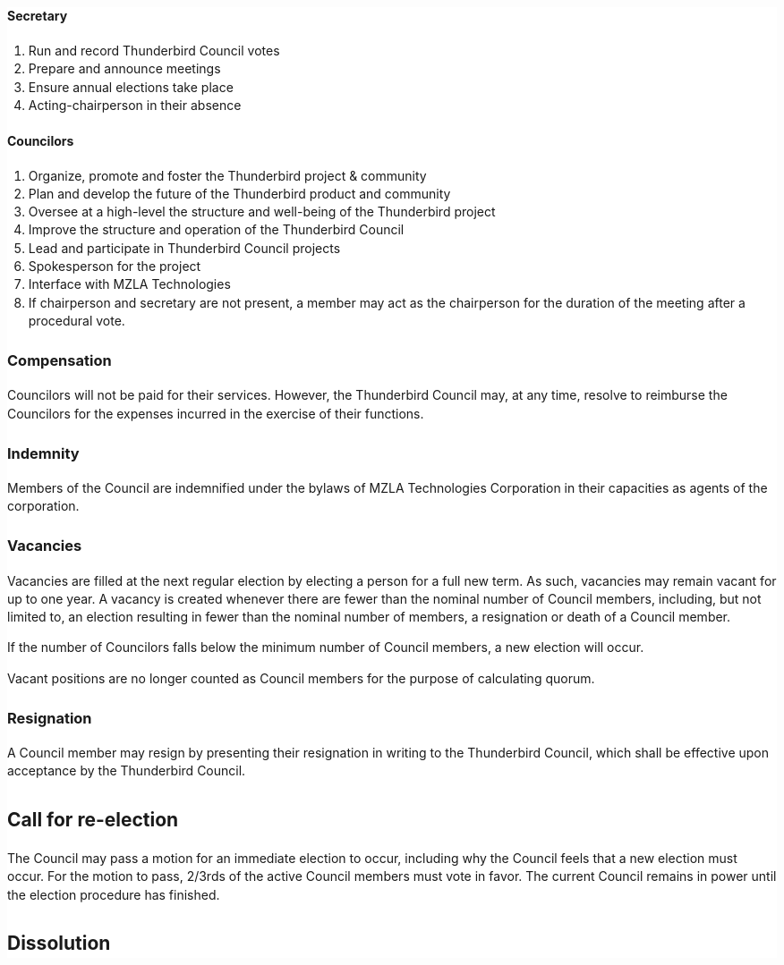 #### Secretary

1. Run and record Thunderbird Council votes
2. Prepare and announce meetings
3. Ensure annual elections take place
4. Acting-chairperson in their absence

#### Councilors

1. Organize, promote and foster the Thunderbird project & community
2. Plan and develop the future of the Thunderbird product and community
3. Oversee at a high-level the structure and well-being of the Thunderbird project
4. Improve the structure and operation of the Thunderbird Council
5. Lead and participate in Thunderbird Council projects
6. Spokesperson for the project
7. Interface with MZLA Technologies
8. If chairperson and secretary are not present, a member may act as the chairperson for the duration of the meeting after a procedural vote.

### Compensation

Councilors will not be paid for their services. However, the Thunderbird Council may, at any time, resolve to reimburse the Councilors for the expenses incurred in the exercise of their functions.

### Indemnity

Members of the Council are indemnified under the bylaws of MZLA Technologies Corporation in their capacities as agents of the corporation.

### Vacancies

Vacancies are filled at the next regular election by electing a person for a full new term. As such, vacancies may remain vacant for up to one year. A vacancy is created whenever there are fewer than the nominal number of Council members, including, but not limited to, an election resulting in fewer than the nominal number of members, a resignation or death of a Council member.

If the number of Councilors falls below the minimum number of Council members, a new election will occur.

Vacant positions are no longer counted as Council members for the purpose of calculating quorum.

### Resignation

A Council member may resign by presenting their resignation in writing to the Thunderbird Council, which shall be effective upon acceptance by the Thunderbird Council.

## Call for re-election

The Council may pass a motion for an immediate election to occur, including why the Council feels that a new election must occur. For the motion to pass, 2/3rds of the active Council members must vote in favor. The current Council remains in power until the election procedure has finished.

## Dissolution

